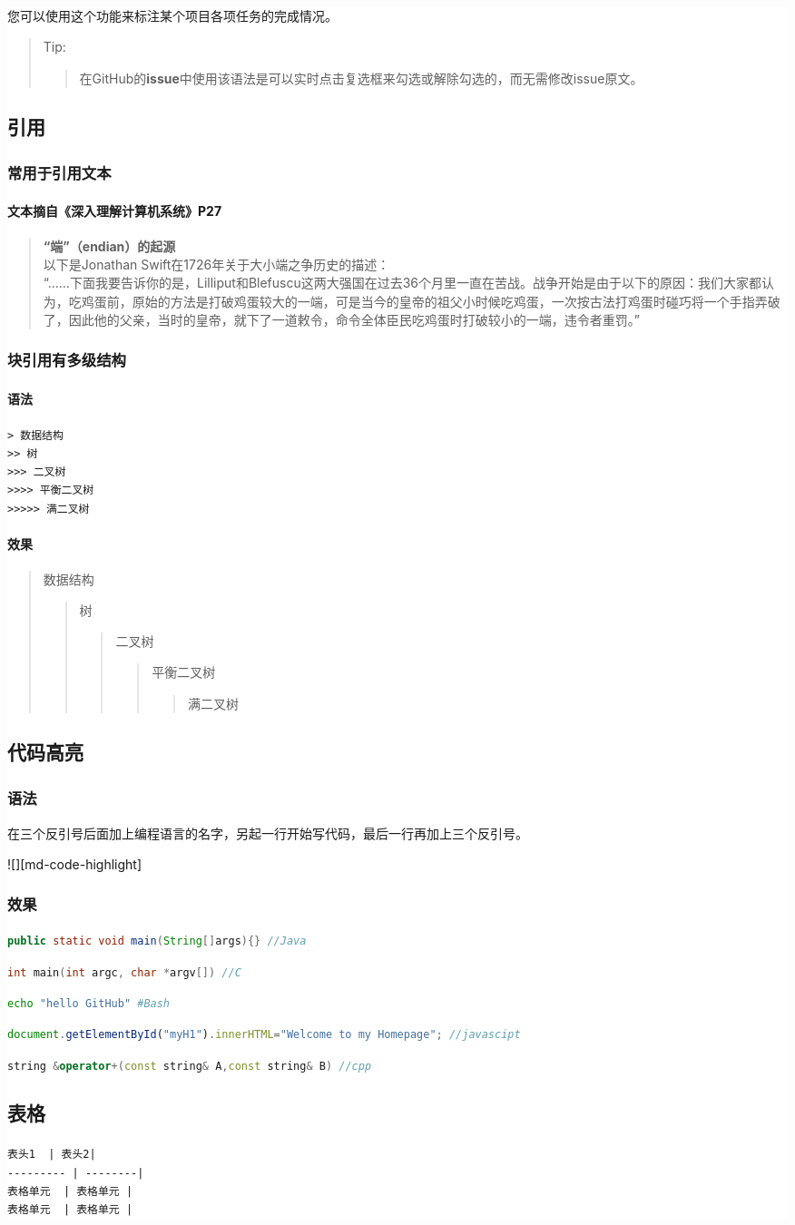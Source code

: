 您可以使用这个功能来标注某个项目各项任务的完成情况。
> Tip:
>> 在GitHub的**issue**中使用该语法是可以实时点击复选框来勾选或解除勾选的，而无需修改issue原文。

引用
---------

### 常用于引用文本
#### 文本摘自《深入理解计算机系统》P27
> **“端”（endian）的起源**  
以下是Jonathan Swift在1726年关于大小端之争历史的描述：  
“……下面我要告诉你的是，Lilliput和Blefuscu这两大强国在过去36个月里一直在苦战。战争开始是由于以下的原因：我们大家都认为，吃鸡蛋前，原始的方法是打破鸡蛋较大的一端，可是当今的皇帝的祖父小时候吃鸡蛋，一次按古法打鸡蛋时碰巧将一个手指弄破了，因此他的父亲，当时的皇帝，就下了一道敕令，命令全体臣民吃鸡蛋时打破较小的一端，违令者重罚。”

### 块引用有多级结构
#### 语法
```
> 数据结构
>> 树
>>> 二叉树
>>>> 平衡二叉树
>>>>> 满二叉树
```
#### 效果
> 数据结构
>> 树
>>> 二叉树
>>>> 平衡二叉树
>>>>> 满二叉树

代码高亮
----------
### 语法
在三个反引号后面加上编程语言的名字，另起一行开始写代码，最后一行再加上三个反引号。

![][md-code-highlight]
### 效果
```Java
public static void main(String[]args){} //Java
```
```C
int main(int argc, char *argv[]) //C
```
```Bash
echo "hello GitHub" #Bash
```
```Javascript
document.getElementById("myH1").innerHTML="Welcome to my Homepage"; //javascipt
```
```Cpp
string &operator+(const string& A,const string& B) //cpp
```
表格
--------
```
表头1  | 表头2|
--------- | --------|
表格单元  | 表格单元 |
表格单元  | 表格单元 |
```
